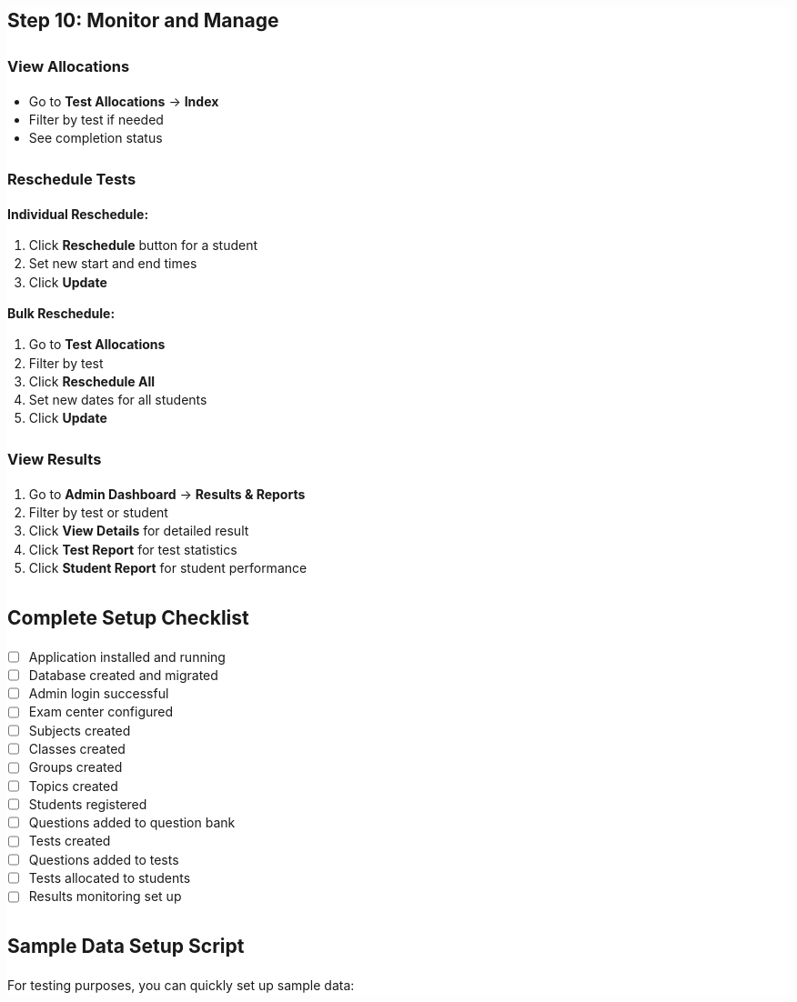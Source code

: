 ## Step 10: Monitor and Manage

### View Allocations

- Go to **Test Allocations** → **Index**
- Filter by test if needed
- See completion status

### Reschedule Tests

**Individual Reschedule:**
1. Click **Reschedule** button for a student
2. Set new start and end times
3. Click **Update**

**Bulk Reschedule:**
1. Go to **Test Allocations**
2. Filter by test
3. Click **Reschedule All**
4. Set new dates for all students
5. Click **Update**

### View Results

1. Go to **Admin Dashboard** → **Results & Reports**
2. Filter by test or student
3. Click **View Details** for detailed result
4. Click **Test Report** for test statistics
5. Click **Student Report** for student performance

## Complete Setup Checklist

- [ ] Application installed and running
- [ ] Database created and migrated
- [ ] Admin login successful
- [ ] Exam center configured
- [ ] Subjects created
- [ ] Classes created
- [ ] Groups created
- [ ] Topics created
- [ ] Students registered
- [ ] Questions added to question bank
- [ ] Tests created
- [ ] Questions added to tests
- [ ] Tests allocated to students
- [ ] Results monitoring set up

## Sample Data Setup Script

For testing purposes, you can quickly set up sample data:
